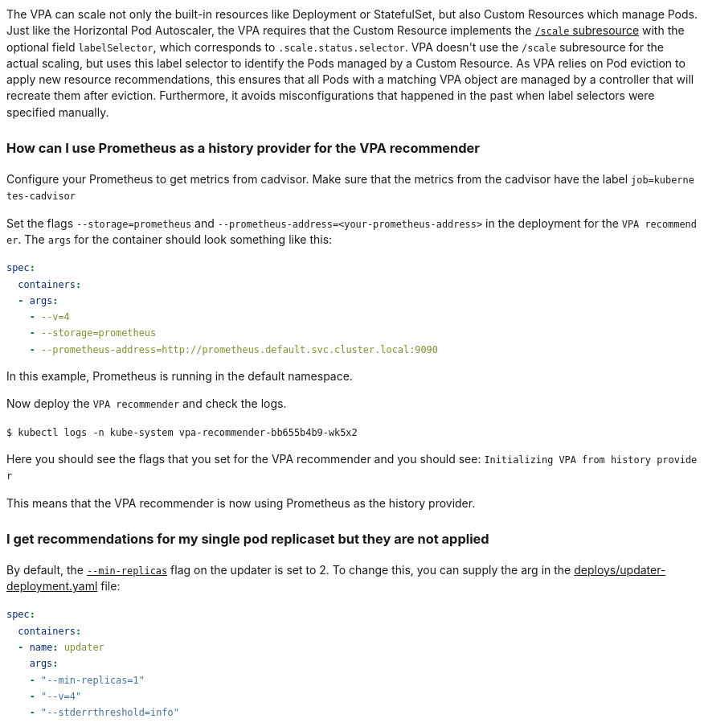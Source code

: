 The VPA can scale not only the built-in resources like Deployment or StatefulSet, but also Custom Resources which manage
Pods. Just like the Horizontal Pod Autoscaler, the VPA requires that the Custom Resource implements the
[`/scale` subresource](https://kubernetes.io/docs/tasks/extend-kubernetes/custom-resources/custom-resource-definitions/#scale-subresource)
with the optional field `labelSelector`,
which corresponds to `.scale.status.selector`. VPA doesn't use the `/scale` subresource for the actual scaling, but uses
this label selector to identify the Pods managed by a Custom Resource. As VPA relies on Pod eviction to apply new
resource recommendations, this ensures that all Pods with a matching VPA object are managed by a controller that will
recreate them after eviction. Furthermore, it avoids misconfigurations that happened in the past when label selectors
were specified manually.

### How can I use Prometheus as a history provider for the VPA recommender

Configure your Prometheus to get metrics from cadvisor. Make sure that the metrics from the cadvisor have the label `job=kubernetes-cadvisor`

Set the flags `--storage=prometheus` and `--prometheus-address=<your-prometheus-address>` in the deployment for the `VPA recommender`. The `args` for the container should look something like this:

```yaml
spec:
  containers:
  - args:
    - --v=4
    - --storage=prometheus
    - --prometheus-address=http://prometheus.default.svc.cluster.local:9090
```

In this example, Prometheus is running in the default namespace.

Now deploy the `VPA recommender` and check the logs.

```$ kubectl logs -n kube-system vpa-recommender-bb655b4b9-wk5x2```

Here you should see the flags that you set for the VPA recommender and you should see:
```Initializing VPA from history provider```

This means that the VPA recommender is now using Prometheus as the history provider.

### I get recommendations for my single pod replicaset but they are not applied

By default, the [`--min-replicas`](https://github.com/kubernetes/autoscaler/tree/master/pkg/updater/main.go#L44) flag on the updater is set to 2. To change this, you can supply the arg in the [deploys/updater-deployment.yaml](https://github.com/kubernetes/autoscaler/tree/master/deploy/updater-deployment.yaml) file:

```yaml
spec:
  containers:
  - name: updater
    args:
    - "--min-replicas=1"
    - "--v=4"
    - "--stderrthreshold=info"
```
